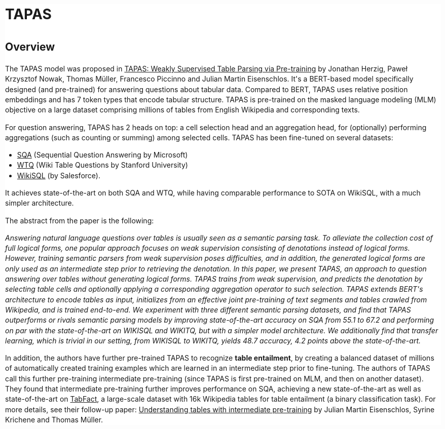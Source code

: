

# TAPAS

## Overview

The TAPAS model was proposed in [TAPAS: Weakly Supervised Table Parsing via Pre-training](https://www.aclweb.org/anthology/2020.acl-main.398)
by Jonathan Herzig, Paweł Krzysztof Nowak, Thomas Müller, Francesco Piccinno and Julian Martin Eisenschlos. It's a BERT-based model specifically 
designed (and pre-trained) for answering questions about tabular data. Compared to BERT, TAPAS uses relative position embeddings and has 7 
token types that encode tabular structure. TAPAS is pre-trained on the masked language modeling (MLM) objective on a large dataset comprising 
millions of tables from English Wikipedia and corresponding texts. 

For question answering, TAPAS has 2 heads on top: a cell selection head and an aggregation head, for (optionally) performing aggregations (such as counting or summing) among selected cells. TAPAS has been fine-tuned on several datasets: 
- [SQA](https://www.microsoft.com/en-us/download/details.aspx?id=54253) (Sequential Question Answering by Microsoft)
- [WTQ](https://github.com/ppasupat/WikiTableQuestions) (Wiki Table Questions by Stanford University)
- [WikiSQL](https://github.com/salesforce/WikiSQL) (by Salesforce). 

It achieves state-of-the-art on both SQA and WTQ, while having comparable performance to SOTA on WikiSQL, with a much simpler architecture.

The abstract from the paper is the following:

*Answering natural language questions over tables is usually seen as a semantic parsing task. To alleviate the collection cost of full logical forms, one popular approach focuses on weak supervision consisting of denotations instead of logical forms. However, training semantic parsers from weak supervision poses difficulties, and in addition, the generated logical forms are only used as an intermediate step prior to retrieving the denotation. In this paper, we present TAPAS, an approach to question answering over tables without generating logical forms. TAPAS trains from weak supervision, and predicts the denotation by selecting table cells and optionally applying a corresponding aggregation operator to such selection. TAPAS extends BERT's architecture to encode tables as input, initializes from an effective joint pre-training of text segments and tables crawled from Wikipedia, and is trained end-to-end. We experiment with three different semantic parsing datasets, and find that TAPAS outperforms or rivals semantic parsing models by improving state-of-the-art accuracy on SQA from 55.1 to 67.2 and performing on par with the state-of-the-art on WIKISQL and WIKITQ, but with a simpler model architecture. We additionally find that transfer learning, which is trivial in our setting, from WIKISQL to WIKITQ, yields 48.7 accuracy, 4.2 points above the state-of-the-art.*

In addition, the authors have further pre-trained TAPAS to recognize **table entailment**, by creating a balanced dataset of millions of automatically created training examples which are learned in an intermediate step prior to fine-tuning. The authors of TAPAS call this further pre-training intermediate pre-training (since TAPAS is first pre-trained on MLM, and then on another dataset). They found that intermediate pre-training further improves performance on SQA, achieving a new state-of-the-art as well as state-of-the-art on [TabFact](https://github.com/wenhuchen/Table-Fact-Checking), a large-scale dataset with 16k Wikipedia tables for table entailment (a binary classification task). For more details, see their follow-up paper: [Understanding tables with intermediate pre-training](https://www.aclweb.org/anthology/2020.findings-emnlp.27/) by Julian Martin Eisenschlos, Syrine Krichene and Thomas Müller.
